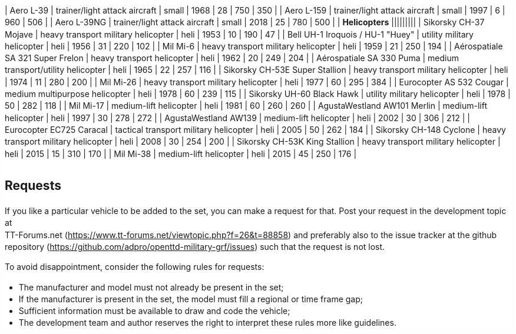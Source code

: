 | Aero L-39 | trainer/light attack aircraft | small | 1968 | 28 | 750 | 350 |
| Aero L-159 | trainer/light attack aircraft | small | 1997 | 6 | 960 | 506 |
| Aero L-39NG | trainer/light attack aircraft | small | 2018 | 25 | 780 | 500 |
| **Helicopters** |||||||||
| Sikorsky CH-37 Mojave | heavy transport military helicopter | heli | 1953 | 10 | 190 | 47 |
| Bell UH-1 Iroquois / HU-1 "Huey" | utility military helicopter | heli | 1956 | 31 | 220 | 102 |
| Mil Mi-6 | heavy transport military helicopter | heli | 1959 | 21 | 250 | 194 |
| Aérospatiale SA 321 Super Frelon | heavy transport helicopter | heli | 1962 | 20 | 249 | 204 |
| Aérospatiale SA 330 Puma | medium transport/utility helicopter | heli | 1965 | 22 | 257 | 116 |
| Sikorsky CH-53E Super Stallion | heavy transport military helicopter | heli | 1974 | 11 | 280 | 200 |
| Mil Mi-26 | heavy transport military helicopter | heli | 1977 | 60 | 295 | 384 |
| Eurocopter AS 532 Cougar | medium multipurpose helicopter | heli | 1978 | 60 | 239 | 115 |
| Sikorsky UH-60 Black Hawk | utility military helicopter | heli | 1978 | 50 | 282 | 118 |
| Mil Mi-17 | medium-lift helicopter | heli | 1981 | 60 | 260 | 260 |
| AgustaWestland AW101 Merlin | medium-lift helicopter | heli | 1997 | 30 | 278 | 272 |
| AgustaWestland AW139 | medium-lift helicopter | heli | 2002 | 30 | 306 | 212 |
| Eurocopter EC725 Caracal | tactical transport military helicopter | heli | 2005 | 50 | 262 | 184 |
| Sikorsky CH-148 Cyclone | heavy transport military helicopter | heli | 2008 | 30 | 254 | 200 |
| Sikorsky CH-53K King Stallion | heavy transport military helicopter | heli | 2015 | 15 | 310 | 170 |
| Mil Mi-38 | medium-lift helicopter | heli | 2015 | 45 | 250 | 176 |


[comment]: <tablex> (| | | | | | | |)

## Requests

If you like a particular vehicle to be added to the set, you can make a 
request for that. Post your request in the development topic at 	
TT-Forums.net (https://www.tt-forums.net/viewtopic.php?f=26&t=88858) 
and preferably also to the issue tracker at the github repository 
(https://github.com/adpro/openttd-military-grf/issues) such that the 
request is not lost.

To avoid disappointment, consider the following rules for requests:
- The manufacturer and model must not already be present in the set;
- If the manufacturer is present in the set, the model must fill a 
  regional or time frame gap;
- Sufficient information must be available to draw and code the vehicle;
- The development team and author reserves the right to interpret these rules more 
  like guidelines.

